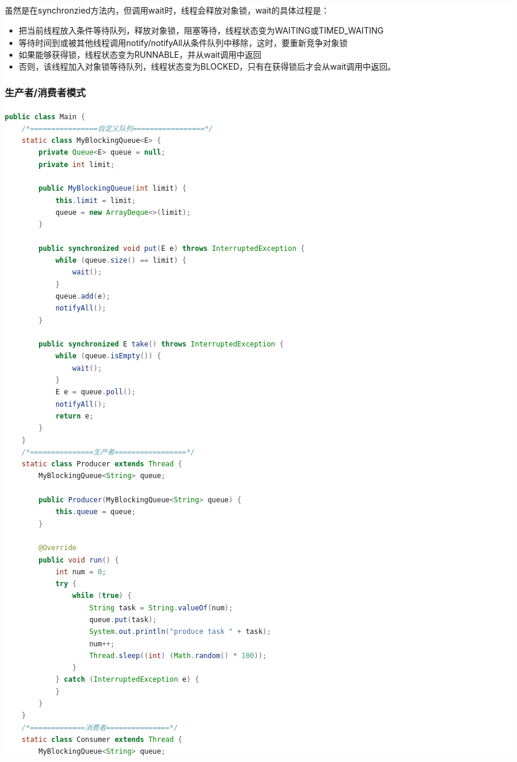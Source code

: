 虽然是在synchronzied方法内，但调用wait时，线程会释放对象锁，wait的具体过程是：
- 把当前线程放入条件等待队列，释放对象锁，阻塞等待，线程状态变为WAITING或TIMED_WAITING
- 等待时间到或被其他线程调用notify/notifyAll从条件队列中移除，这时，要重新竞争对象锁
- 如果能够获得锁，线程状态变为RUNNABLE，并从wait调用中返回
- 否则，该线程加入对象锁等待队列，线程状态变为BLOCKED，只有在获得锁后才会从wait调用中返回。

### 生产者/消费者模式
```java
public class Main {
    /*================自定义队列=================*/
    static class MyBlockingQueue<E> {
        private Queue<E> queue = null;
        private int limit;

        public MyBlockingQueue(int limit) {
            this.limit = limit;
            queue = new ArrayDeque<>(limit);
        }

        public synchronized void put(E e) throws InterruptedException {
            while (queue.size() == limit) {
                wait();
            }
            queue.add(e);
            notifyAll();
        }

        public synchronized E take() throws InterruptedException {
            while (queue.isEmpty()) {
                wait();
            }
            E e = queue.poll();
            notifyAll();
            return e;
        }
    }
    /*===============生产者=================*/
    static class Producer extends Thread {
        MyBlockingQueue<String> queue;

        public Producer(MyBlockingQueue<String> queue) {
            this.queue = queue;
        }

        @Override
        public void run() {
            int num = 0;
            try {
                while (true) {
                    String task = String.valueOf(num);
                    queue.put(task);
                    System.out.println("produce task " + task);
                    num++;
                    Thread.sleep((int) (Math.random() * 100));
                }
            } catch (InterruptedException e) {
            }
        }
    }
    /*=============消费者===============*/
    static class Consumer extends Thread {
        MyBlockingQueue<String> queue;

```